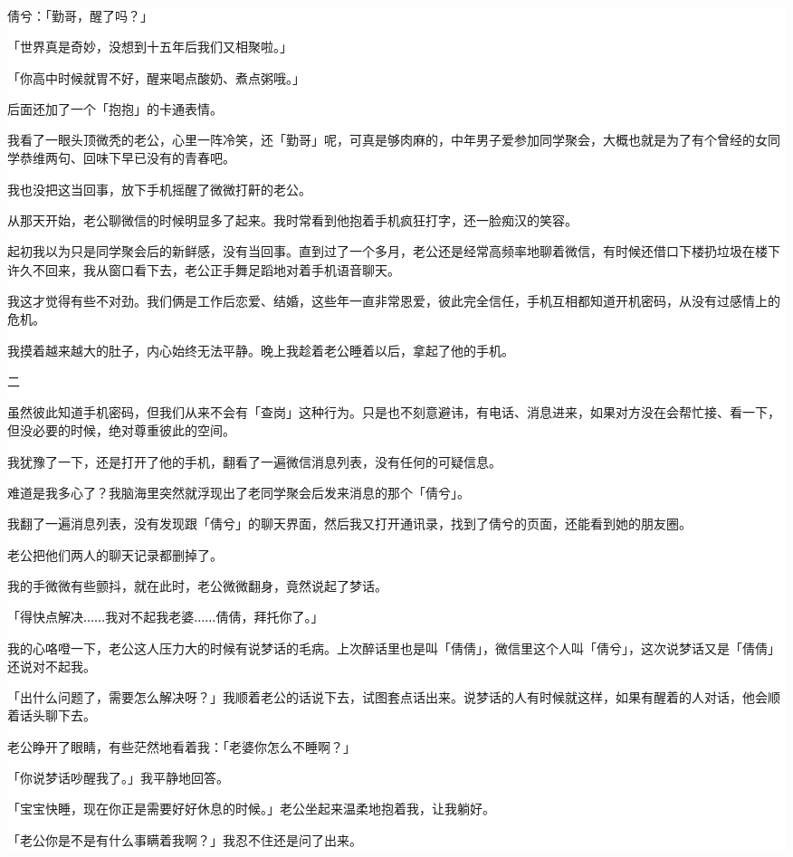 
倩兮：「勤哥，醒了吗？」


「世界真是奇妙，没想到十五年后我们又相聚啦。」


「你高中时候就胃不好，醒来喝点酸奶、煮点粥哦。」


后面还加了一个「抱抱」的卡通表情。


我看了一眼头顶微秃的老公，心里一阵冷笑，还「勤哥」呢，可真是够肉麻的，中年男子爱参加同学聚会，大概也就是为了有个曾经的女同学恭维两句、回味下早已没有的青春吧。


我也没把这当回事，放下手机摇醒了微微打鼾的老公。


从那天开始，老公聊微信的时候明显多了起来。我时常看到他抱着手机疯狂打字，还一脸痴汉的笑容。


起初我以为只是同学聚会后的新鲜感，没有当回事。直到过了一个多月，老公还是经常高频率地聊着微信，有时候还借口下楼扔垃圾在楼下许久不回来，我从窗口看下去，老公正手舞足蹈地对着手机语音聊天。


我这才觉得有些不对劲。我们俩是工作后恋爱、结婚，这些年一直非常恩爱，彼此完全信任，手机互相都知道开机密码，从没有过感情上的危机。


我摸着越来越大的肚子，内心始终无法平静。晚上我趁着老公睡着以后，拿起了他的手机。


二


虽然彼此知道手机密码，但我们从来不会有「查岗」这种行为。只是也不刻意避讳，有电话、消息进来，如果对方没在会帮忙接、看一下，但没必要的时候，绝对尊重彼此的空间。


我犹豫了一下，还是打开了他的手机，翻看了一遍微信消息列表，没有任何的可疑信息。


难道是我多心了？我脑海里突然就浮现出了老同学聚会后发来消息的那个「倩兮」。


我翻了一遍消息列表，没有发现跟「倩兮」的聊天界面，然后我又打开通讯录，找到了倩兮的页面，还能看到她的朋友圈。


老公把他们两人的聊天记录都删掉了。


我的手微微有些颤抖，就在此时，老公微微翻身，竟然说起了梦话。


「得快点解决……我对不起我老婆……倩倩，拜托你了。」


我的心咯噔一下，老公这人压力大的时候有说梦话的毛病。上次醉话里也是叫「倩倩」，微信里这个人叫「倩兮」，这次说梦话又是「倩倩」还说对不起我。


「出什么问题了，需要怎么解决呀？」我顺着老公的话说下去，试图套点话出来。说梦话的人有时候就这样，如果有醒着的人对话，他会顺着话头聊下去。


老公睁开了眼睛，有些茫然地看着我：「老婆你怎么不睡啊？」


「你说梦话吵醒我了。」我平静地回答。


「宝宝快睡，现在你正是需要好好休息的时候。」老公坐起来温柔地抱着我，让我躺好。


「老公你是不是有什么事瞒着我啊？」我忍不住还是问了出来。

